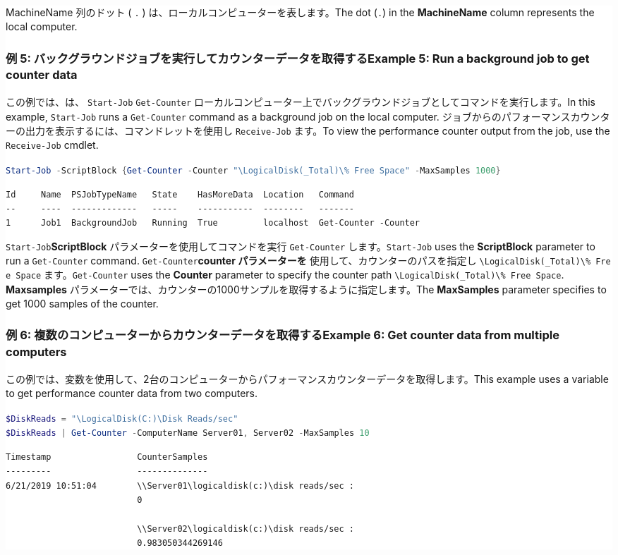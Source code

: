 <span data-ttu-id="aff67-140">MachineName 列のドット ( `.` ) は、ローカルコンピューターを表します。</span><span class="sxs-lookup"><span data-stu-id="aff67-140">The dot (`.`) in the **MachineName** column represents the local computer.</span></span>

### <span data-ttu-id="aff67-141">例 5: バックグラウンドジョブを実行してカウンターデータを取得する</span><span class="sxs-lookup"><span data-stu-id="aff67-141">Example 5: Run a background job to get counter data</span></span>

<span data-ttu-id="aff67-142">この例では、は、 `Start-Job` `Get-Counter` ローカルコンピューター上でバックグラウンドジョブとしてコマンドを実行します。</span><span class="sxs-lookup"><span data-stu-id="aff67-142">In this example, `Start-Job` runs a `Get-Counter` command as a background job on the local computer.</span></span>
<span data-ttu-id="aff67-143">ジョブからのパフォーマンスカウンターの出力を表示するには、コマンドレットを使用し `Receive-Job` ます。</span><span class="sxs-lookup"><span data-stu-id="aff67-143">To view the performance counter output from the job, use the `Receive-Job` cmdlet.</span></span>

```powershell
Start-Job -ScriptBlock {Get-Counter -Counter "\LogicalDisk(_Total)\% Free Space" -MaxSamples 1000}
```

```Output
Id     Name  PSJobTypeName   State    HasMoreData  Location   Command
--     ----  -------------   -----    -----------  --------   -------
1      Job1  BackgroundJob   Running  True         localhost  Get-Counter -Counter
```

<span data-ttu-id="aff67-144">`Start-Job`**ScriptBlock** パラメーターを使用してコマンドを実行 `Get-Counter` します。</span><span class="sxs-lookup"><span data-stu-id="aff67-144">`Start-Job` uses the **ScriptBlock** parameter to run a `Get-Counter` command.</span></span> <span data-ttu-id="aff67-145">`Get-Counter`**counter パラメーターを** 使用して、カウンターのパスを指定し `\LogicalDisk(_Total)\% Free Space` ます。</span><span class="sxs-lookup"><span data-stu-id="aff67-145">`Get-Counter` uses the **Counter** parameter to specify the counter path `\LogicalDisk(_Total)\% Free Space`.</span></span> <span data-ttu-id="aff67-146">**Maxsamples** パラメーターでは、カウンターの1000サンプルを取得するように指定します。</span><span class="sxs-lookup"><span data-stu-id="aff67-146">The **MaxSamples** parameter specifies to get 1000 samples of the counter.</span></span>

### <span data-ttu-id="aff67-147">例 6: 複数のコンピューターからカウンターデータを取得する</span><span class="sxs-lookup"><span data-stu-id="aff67-147">Example 6: Get counter data from multiple computers</span></span>

<span data-ttu-id="aff67-148">この例では、変数を使用して、2台のコンピューターからパフォーマンスカウンターデータを取得します。</span><span class="sxs-lookup"><span data-stu-id="aff67-148">This example uses a variable to get performance counter data from two computers.</span></span>

```powershell
$DiskReads = "\LogicalDisk(C:)\Disk Reads/sec"
$DiskReads | Get-Counter -ComputerName Server01, Server02 -MaxSamples 10
```

```Output
Timestamp                 CounterSamples
---------                 --------------
6/21/2019 10:51:04        \\Server01\logicaldisk(c:)\disk reads/sec :
                          0

                          \\Server02\logicaldisk(c:)\disk reads/sec :
                          0.983050344269146
```
